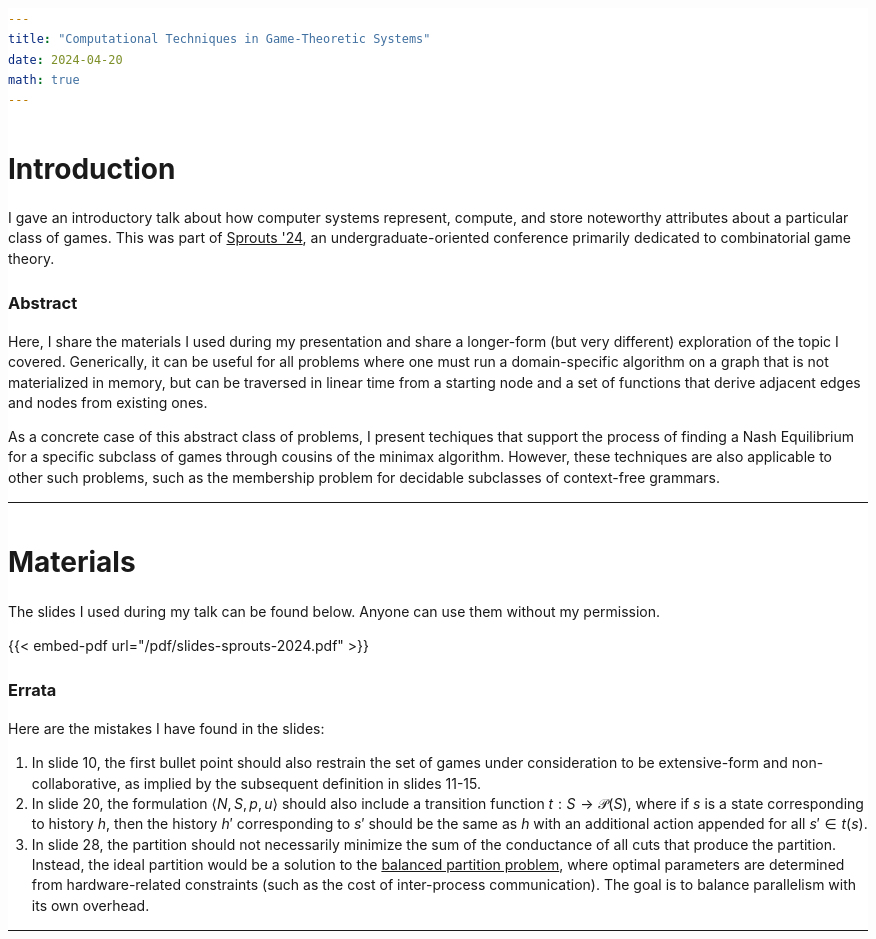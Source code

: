 ```yaml
---
title: "Computational Techniques in Game-Theoretic Systems"
date: 2024-04-20
math: true
---
```


# Introduction

I gave an introductory talk about how computer systems represent, compute, and store noteworthy attributes about a particular class of games. This was part of [Sprouts '24](http://kyleburke.info/sprouts/), an undergraduate-oriented conference primarily dedicated to combinatorial game theory.

### Abstract

Here, I share the materials I used during my presentation and share a longer-form (but very different) exploration of the topic I covered. Generically, it can be useful for all problems where one must run a domain-specific algorithm on a graph that is not materialized in memory, but can be traversed in linear time from a starting node and a set of functions that derive adjacent edges and nodes from existing ones.

As a concrete case of this abstract class of problems, I present techiques that support the process of finding a Nash Equilibrium for a specific subclass of games through cousins of the minimax algorithm. However, these techniques are also applicable to other such problems, such as the membership problem for decidable subclasses of context-free grammars.

---

# Materials

The slides I used during my talk can be found below. Anyone can use them without my permission.

{{< embed-pdf url="/pdf/slides-sprouts-2024.pdf" >}}

### Errata

Here are the mistakes I have found in the slides:

1. In slide 10, the first bullet point should also restrain the set of games under consideration to be extensive-form and non-collaborative, as implied by the subsequent definition in slides 11-15.
2. In slide 20, the formulation $\langle N, S, p, u \rangle$ should also include a transition function $t : S \to \mathcal{P}(S)$, where if $s$ is a state corresponding to history $h$, then the history $h'$ corresponding to $s'$ should be the same as $h$ with an additional action appended for all $s' \in t(s)$.
3. In slide 28, the partition should not necessarily minimize the sum of the conductance of all cuts that produce the partition. Instead, the ideal partition would be a solution to the [balanced partition problem](https://en.wikipedia.org/wiki/Graph_partition#:~:text=%5B4%5D-,Problem,-%5Bedit%5D), where optimal parameters are determined from hardware-related constraints (such as the cost of inter-process communication). The goal is to balance parallelism with its own overhead.

---
